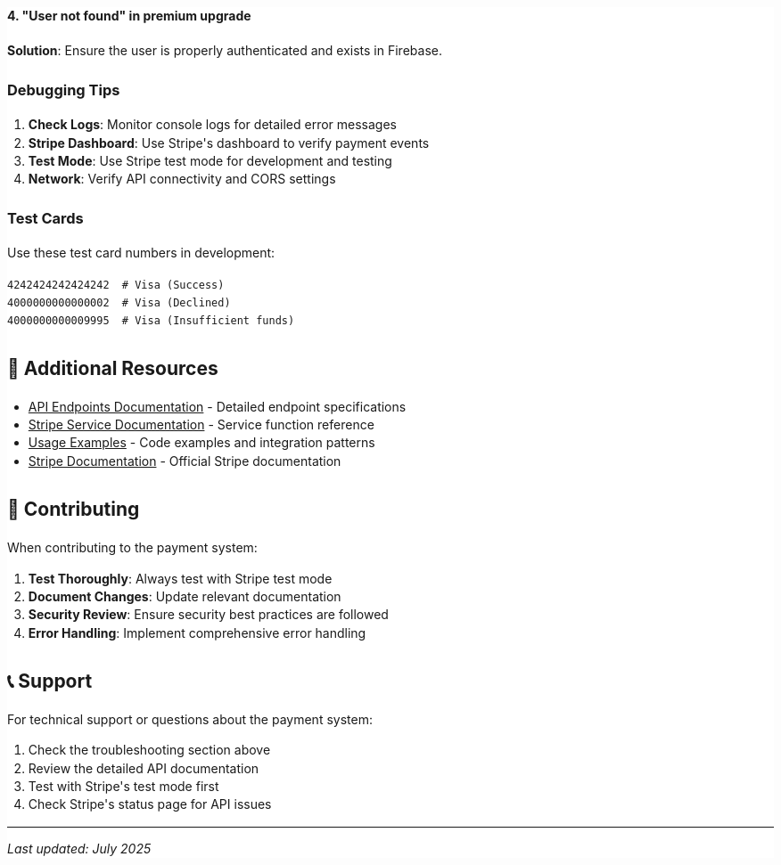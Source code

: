 #### 4. "User not found" in premium upgrade
**Solution**: Ensure the user is properly authenticated and exists in Firebase.

### Debugging Tips

1. **Check Logs**: Monitor console logs for detailed error messages
2. **Stripe Dashboard**: Use Stripe's dashboard to verify payment events
3. **Test Mode**: Use Stripe test mode for development and testing
4. **Network**: Verify API connectivity and CORS settings

### Test Cards

Use these test card numbers in development:

```
4242424242424242  # Visa (Success)
4000000000000002  # Visa (Declined)
4000000000009995  # Visa (Insufficient funds)
```

## 📖 Additional Resources

- [API Endpoints Documentation](./api-endpoints.md) - Detailed endpoint specifications
- [Stripe Service Documentation](./stripe-service.md) - Service function reference
- [Usage Examples](./examples.md) - Code examples and integration patterns
- [Stripe Documentation](https://stripe.com/docs) - Official Stripe documentation

## 🤝 Contributing

When contributing to the payment system:

1. **Test Thoroughly**: Always test with Stripe test mode
2. **Document Changes**: Update relevant documentation
3. **Security Review**: Ensure security best practices are followed
4. **Error Handling**: Implement comprehensive error handling

## 📞 Support

For technical support or questions about the payment system:

1. Check the troubleshooting section above
2. Review the detailed API documentation
3. Test with Stripe's test mode first
4. Check Stripe's status page for API issues

---

*Last updated: July 2025*